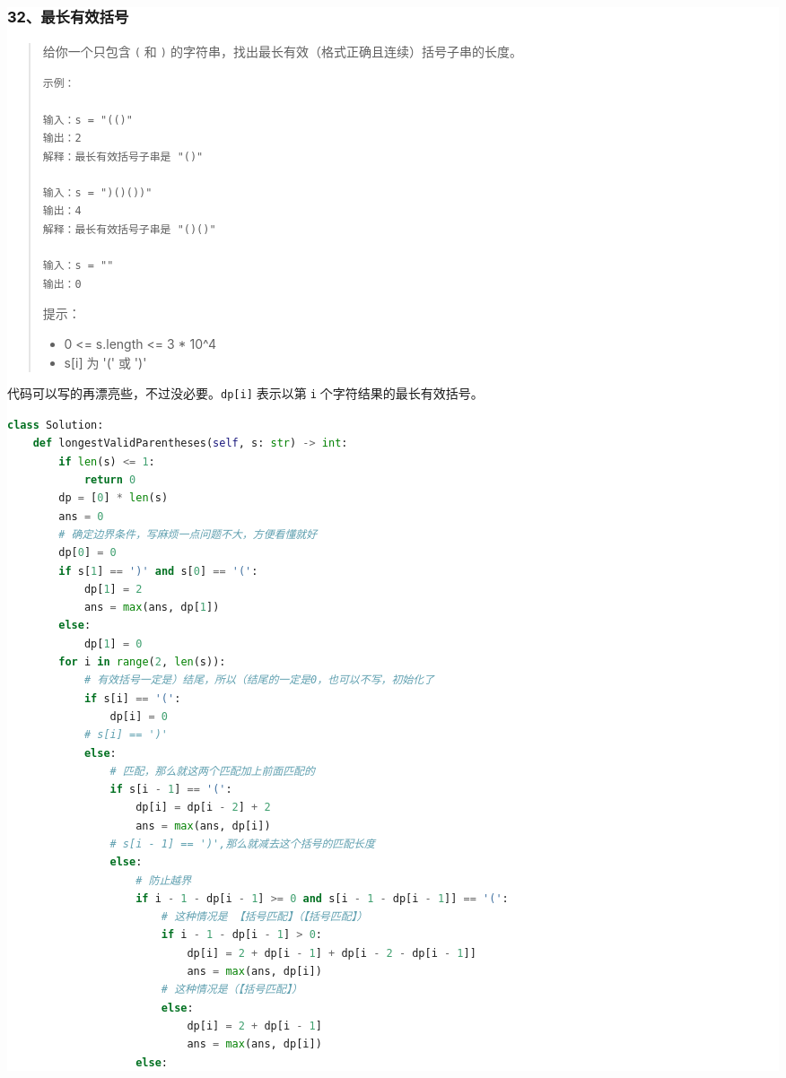 ### 32、最长有效括号

>给你一个只包含 `(` 和 `)` 的字符串，找出最长有效（格式正确且连续）括号子串的长度。
>
>```
>示例：
>
>输入：s = "(()"
>输出：2
>解释：最长有效括号子串是 "()"
>
>输入：s = ")()())"
>输出：4
>解释：最长有效括号子串是 "()()"
>
>输入：s = ""
>输出：0
>```
>
>
>提示：
>
>- 0 <= s.length <= 3 * 10^4
>- s[i] 为 '(' 或 ')'

代码可以写的再漂亮些，不过没必要。`dp[i]` 表示以第 `i` 个字符结果的最长有效括号。

```python
class Solution:
    def longestValidParentheses(self, s: str) -> int:
        if len(s) <= 1:
            return 0
        dp = [0] * len(s)
        ans = 0
        # 确定边界条件，写麻烦一点问题不大，方便看懂就好
        dp[0] = 0
        if s[1] == ')' and s[0] == '(':
            dp[1] = 2
            ans = max(ans, dp[1])
        else:
            dp[1] = 0
        for i in range(2, len(s)):
            # 有效括号一定是）结尾，所以（结尾的一定是0，也可以不写，初始化了
            if s[i] == '(':
                dp[i] = 0
            # s[i] == ')'
            else:
                # 匹配，那么就这两个匹配加上前面匹配的
                if s[i - 1] == '(':
                    dp[i] = dp[i - 2] + 2
                    ans = max(ans, dp[i])
                # s[i - 1] == ')',那么就减去这个括号的匹配长度
                else:
                    # 防止越界
                    if i - 1 - dp[i - 1] >= 0 and s[i - 1 - dp[i - 1]] == '(':
                        # 这种情况是 【括号匹配】（【括号匹配】）
                        if i - 1 - dp[i - 1] > 0:
                            dp[i] = 2 + dp[i - 1] + dp[i - 2 - dp[i - 1]]
                            ans = max(ans, dp[i])
                        # 这种情况是（【括号匹配】）
                        else:
                            dp[i] = 2 + dp[i - 1]
                            ans = max(ans, dp[i])
                    else:
```